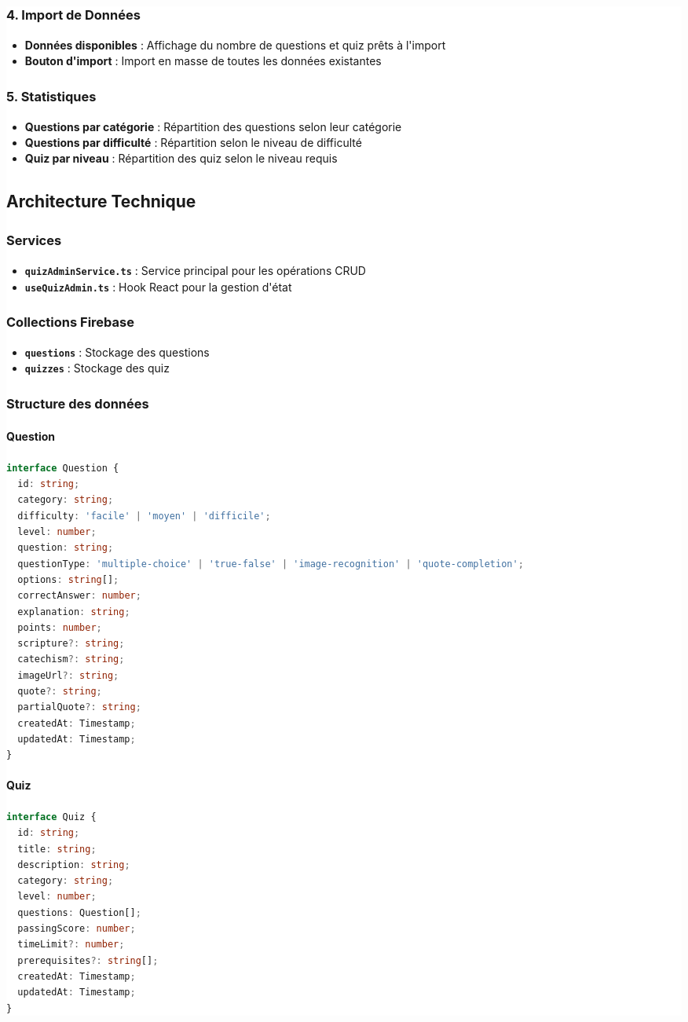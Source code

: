 ### 4. Import de Données
- **Données disponibles** : Affichage du nombre de questions et quiz prêts à l'import
- **Bouton d'import** : Import en masse de toutes les données existantes

### 5. Statistiques
- **Questions par catégorie** : Répartition des questions selon leur catégorie
- **Questions par difficulté** : Répartition selon le niveau de difficulté
- **Quiz par niveau** : Répartition des quiz selon le niveau requis

## Architecture Technique

### Services
- **`quizAdminService.ts`** : Service principal pour les opérations CRUD
- **`useQuizAdmin.ts`** : Hook React pour la gestion d'état

### Collections Firebase
- **`questions`** : Stockage des questions
- **`quizzes`** : Stockage des quiz

### Structure des données

#### Question
```typescript
interface Question {
  id: string;
  category: string;
  difficulty: 'facile' | 'moyen' | 'difficile';
  level: number;
  question: string;
  questionType: 'multiple-choice' | 'true-false' | 'image-recognition' | 'quote-completion';
  options: string[];
  correctAnswer: number;
  explanation: string;
  points: number;
  scripture?: string;
  catechism?: string;
  imageUrl?: string;
  quote?: string;
  partialQuote?: string;
  createdAt: Timestamp;
  updatedAt: Timestamp;
}
```

#### Quiz
```typescript
interface Quiz {
  id: string;
  title: string;
  description: string;
  category: string;
  level: number;
  questions: Question[];
  passingScore: number;
  timeLimit?: number;
  prerequisites?: string[];
  createdAt: Timestamp;
  updatedAt: Timestamp;
}
```
